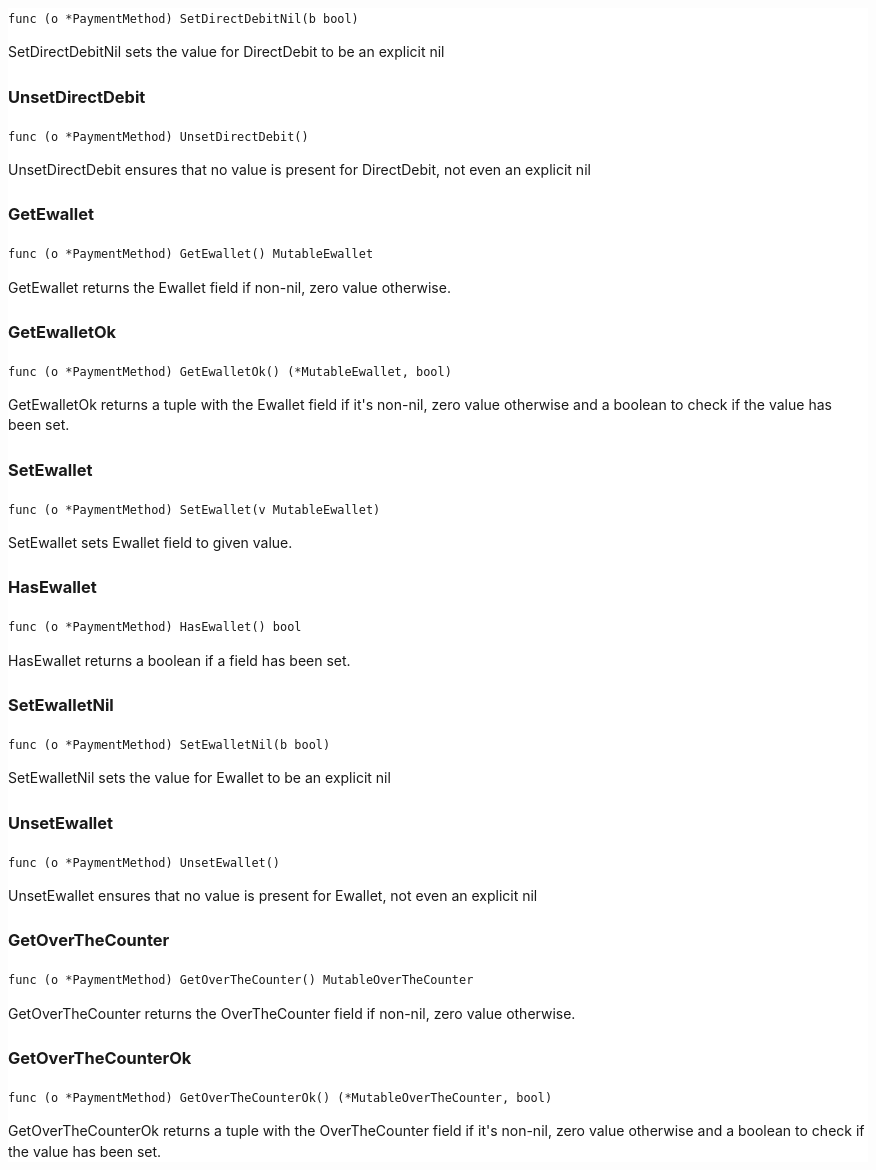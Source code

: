 `func (o *PaymentMethod) SetDirectDebitNil(b bool)`

 SetDirectDebitNil sets the value for DirectDebit to be an explicit nil

### UnsetDirectDebit
`func (o *PaymentMethod) UnsetDirectDebit()`

UnsetDirectDebit ensures that no value is present for DirectDebit, not even an explicit nil
### GetEwallet

`func (o *PaymentMethod) GetEwallet() MutableEwallet`

GetEwallet returns the Ewallet field if non-nil, zero value otherwise.

### GetEwalletOk

`func (o *PaymentMethod) GetEwalletOk() (*MutableEwallet, bool)`

GetEwalletOk returns a tuple with the Ewallet field if it's non-nil, zero value otherwise
and a boolean to check if the value has been set.

### SetEwallet

`func (o *PaymentMethod) SetEwallet(v MutableEwallet)`

SetEwallet sets Ewallet field to given value.

### HasEwallet

`func (o *PaymentMethod) HasEwallet() bool`

HasEwallet returns a boolean if a field has been set.

### SetEwalletNil

`func (o *PaymentMethod) SetEwalletNil(b bool)`

 SetEwalletNil sets the value for Ewallet to be an explicit nil

### UnsetEwallet
`func (o *PaymentMethod) UnsetEwallet()`

UnsetEwallet ensures that no value is present for Ewallet, not even an explicit nil
### GetOverTheCounter

`func (o *PaymentMethod) GetOverTheCounter() MutableOverTheCounter`

GetOverTheCounter returns the OverTheCounter field if non-nil, zero value otherwise.

### GetOverTheCounterOk

`func (o *PaymentMethod) GetOverTheCounterOk() (*MutableOverTheCounter, bool)`

GetOverTheCounterOk returns a tuple with the OverTheCounter field if it's non-nil, zero value otherwise
and a boolean to check if the value has been set.
